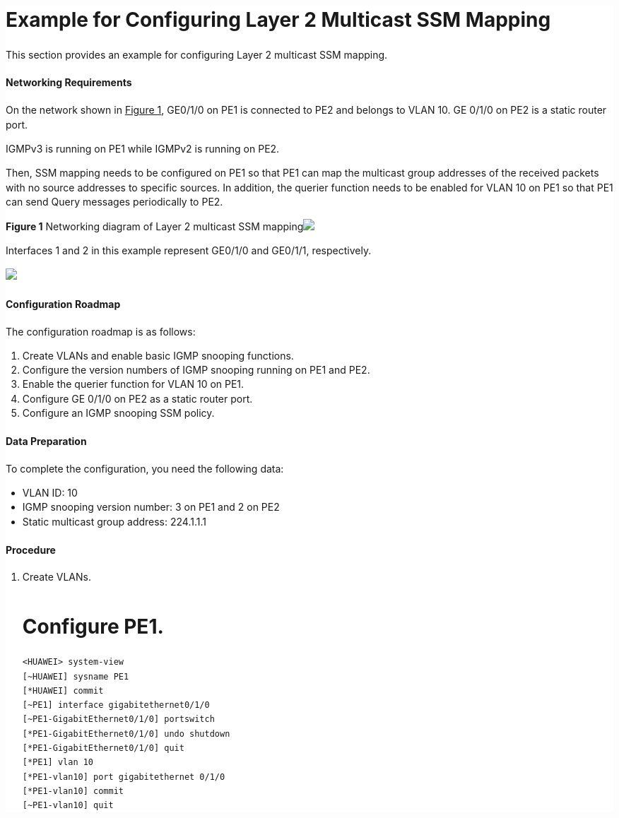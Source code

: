 Example for Configuring Layer 2 Multicast SSM Mapping
=====================================================

This section provides an example for configuring Layer 2 multicast SSM mapping.

#### Networking Requirements

On the network shown in [Figure 1](#EN-US_TASK_0172367975__fig_dc_vrp_l2mc_cfg_003701), GE0/1/0 on PE1 is connected to PE2 and belongs to VLAN 10. GE 0/1/0 on PE2 is a static router port.

IGMPv3 is running on PE1 while IGMPv2 is running on PE2.

Then, SSM mapping needs to be configured on PE1 so that PE1 can map the multicast group addresses of the received packets with no source addresses to specific sources. In addition, the querier function needs to be enabled for VLAN 10 on PE1 so that PE1 can send Query messages periodically to PE2.

**Figure 1** Networking diagram of Layer 2 multicast SSM mapping![](../../../../public_sys-resources/note_3.0-en-us.png) 

Interfaces 1 and 2 in this example represent GE0/1/0 and GE0/1/1, respectively.


  
![](images/fig_dc_vrp_l2mc_cfg_003701.png)  


#### Configuration Roadmap

The configuration roadmap is as follows:

1. Create VLANs and enable basic IGMP snooping functions.
2. Configure the version numbers of IGMP snooping running on PE1 and PE2.
3. Enable the querier function for VLAN 10 on PE1.
4. Configure GE 0/1/0 on PE2 as a static router port.
5. Configure an IGMP snooping SSM policy.

#### Data Preparation

To complete the configuration, you need the following data:

* VLAN ID: 10
* IGMP snooping version number: 3 on PE1 and 2 on PE2
* Static multicast group address: 224.1.1.1

#### Procedure

1. Create VLANs.
   
   
   
   # Configure PE1.
   
   ```
   <HUAWEI> system-view
   [~HUAWEI] sysname PE1
   [*HUAWEI] commit
   [~PE1] interface gigabitethernet0/1/0
   [~PE1-GigabitEthernet0/1/0] portswitch
   [*PE1-GigabitEthernet0/1/0] undo shutdown
   [*PE1-GigabitEthernet0/1/0] quit
   [*PE1] vlan 10
   [*PE1-vlan10] port gigabitethernet 0/1/0
   [*PE1-vlan10] commit
   [~PE1-vlan10] quit
   ```
   